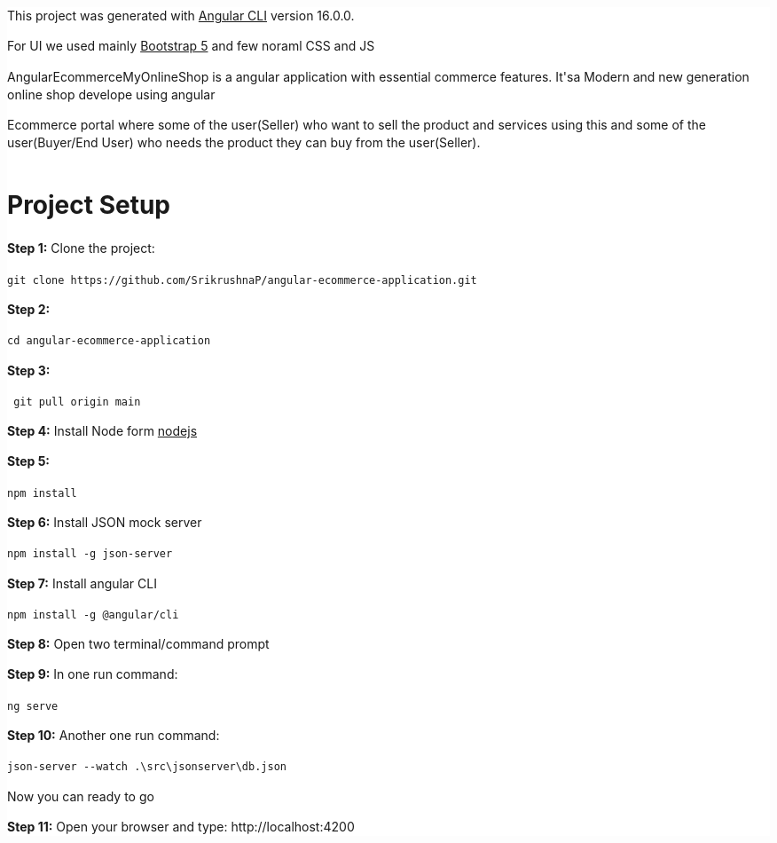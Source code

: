 This project was generated with [Angular CLI](https://angular.io/cli) version 16.0.0.

For UI we used mainly [Bootstrap 5](https://getbootstrap.com/) and few noraml CSS and JS

AngularEcommerceMyOnlineShop is a angular application with essential commerce features. It'sa Modern and new generation online shop develope using angular

Ecommerce portal where some of the user(Seller) who want to sell the product and services using this and some of the user(Buyer/End User) who needs the product they can buy from the user(Seller).


# Project Setup
**Step 1:** Clone the project: 
``` 
git clone https://github.com/SrikrushnaP/angular-ecommerce-application.git
```

**Step 2:** 
```
cd angular-ecommerce-application
```

**Step 3:** 
``` 
 git pull origin main
``` 

**Step 4:** Install Node form  [nodejs](https://nodejs.org/en/)

**Step 5:** 
``` 
npm install
```

**Step 6:** Install JSON mock server
``` 
npm install -g json-server
```

**Step 7:** Install angular CLI
```
npm install -g @angular/cli
```

**Step 8:** Open two terminal/command prompt  

**Step 9:** In one run command:   
``` 
ng serve
```

**Step 10:** Another one run command:  
``` 
json-server --watch .\src\jsonserver\db.json
```


Now you can ready to go 

**Step 11:** Open your browser and type: http://localhost:4200
